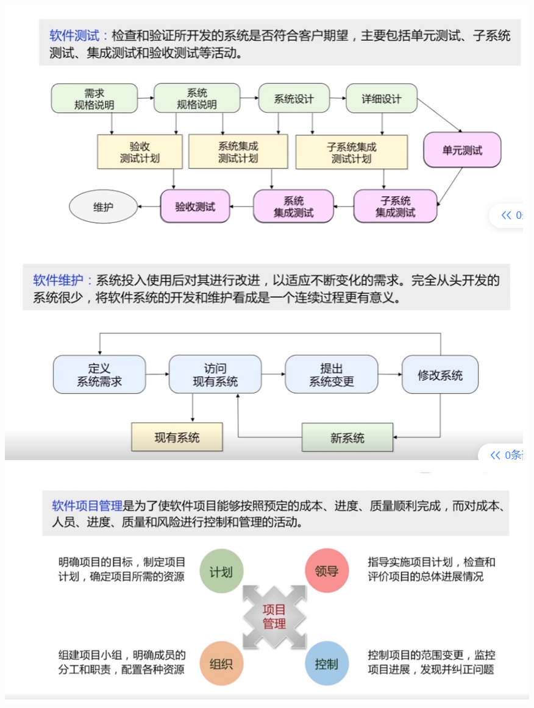![image-20220916111357633](软件工程/image-20220916111357633.png)

![image-20220916111424025](软件工程/image-20220916111424025.png)

![image-20220916111500415](软件工程/image-20220916111500415.png)
